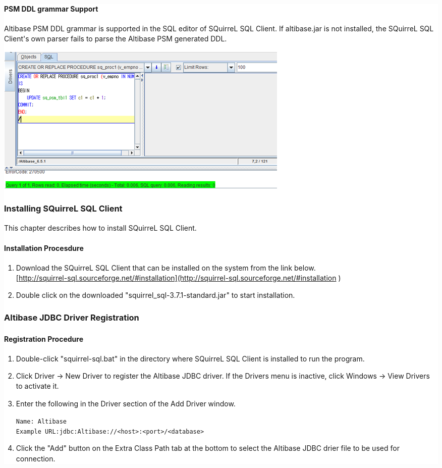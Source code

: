 #### PSM DDL grammar Support

Altibase PSM DDL grammar is supported in the SQL editor of SQuirreL SQL Client. If altibase.jar is not installed, the SQuirreL SQL Client's own parser fails to parse the Altibase PSM generated DDL.

![](media/3rdPartyConnector/a5866d7d28e7835da07f497853b8fbfa.png)

### Installing SQuirreL SQL Client

This chapter describes how to install SQuirreL SQL Client.

#### Installation Procesdure

1. Download the SQuirreL SQL Client that can be installed on the system from the link below.  
   [http://squirrel-sql.sourceforge.net/#installation](http://squirrel-sql.sourceforge.net/#installation )

2. Double click on the downloaded "squirrel_sql-3.7.1-standard.jar" to start installation.

### Altibase JDBC Driver Registration

#### Registration Procedure

1. Double-click "squirrel-sql.bat" in the directory where SQuirreL SQL Client is installed to run the program. 

2. Click Driver → New Driver to register the Altibase JDBC driver. If the Drivers menu is inactive, click Windows → View Drivers to activate it. 

3. Enter the following in the Driver section of the Add Driver window.
   
   ```
   Name: Altibase
   Example URL:jdbc:Altibase://<host>:<port>/<database>
   ```

4. Click the "Add" button on the Extra Class Path tab at the bottom to select the Altibase JDBC drier file to be used for connection.